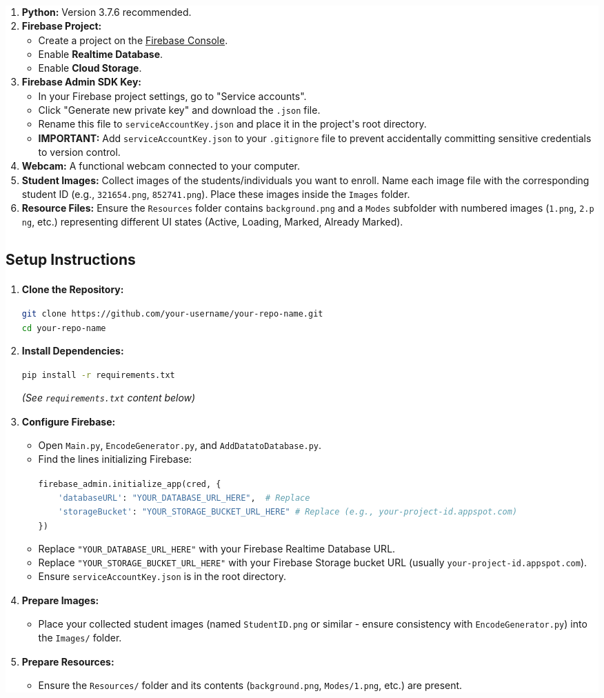 1.  **Python:** Version 3.7.6 recommended.
2.  **Firebase Project:**
    *   Create a project on the [Firebase Console](https://console.firebase.google.com/).
    *   Enable **Realtime Database**.
    *   Enable **Cloud Storage**.
3.  **Firebase Admin SDK Key:**
    *   In your Firebase project settings, go to "Service accounts".
    *   Click "Generate new private key" and download the `.json` file.
    *   Rename this file to `serviceAccountKey.json` and place it in the project's root directory.
    *   **IMPORTANT:** Add `serviceAccountKey.json` to your `.gitignore` file to prevent accidentally committing sensitive credentials to version control.
4.  **Webcam:** A functional webcam connected to your computer.
5.  **Student Images:** Collect images of the students/individuals you want to enroll. Name each image file with the corresponding student ID (e.g., `321654.png`, `852741.png`). Place these images inside the `Images` folder.
6.  **Resource Files:** Ensure the `Resources` folder contains `background.png` and a `Modes` subfolder with numbered images (`1.png`, `2.png`, etc.) representing different UI states (Active, Loading, Marked, Already Marked).

## Setup Instructions

1.  **Clone the Repository:**
    ```bash
    git clone https://github.com/your-username/your-repo-name.git
    cd your-repo-name
    ```

2.  **Install Dependencies:**
    ```bash
    pip install -r requirements.txt
    ```
    *(See `requirements.txt` content below)*

3.  **Configure Firebase:**
    *   Open `Main.py`, `EncodeGenerator.py`, and `AddDatatoDatabase.py`.
    *   Find the lines initializing Firebase:
        ```python
        firebase_admin.initialize_app(cred, {
            'databaseURL': "YOUR_DATABASE_URL_HERE",  # Replace
            'storageBucket': "YOUR_STORAGE_BUCKET_URL_HERE" # Replace (e.g., your-project-id.appspot.com)
        })
        ```
    *   Replace `"YOUR_DATABASE_URL_HERE"` with your Firebase Realtime Database URL.
    *   Replace `"YOUR_STORAGE_BUCKET_URL_HERE"` with your Firebase Storage bucket URL (usually `your-project-id.appspot.com`).
    *   Ensure `serviceAccountKey.json` is in the root directory.

4.  **Prepare Images:**
    *   Place your collected student images (named `StudentID.png` or similar - ensure consistency with `EncodeGenerator.py`) into the `Images/` folder.

5.  **Prepare Resources:**
    *   Ensure the `Resources/` folder and its contents (`background.png`, `Modes/1.png`, etc.) are present.
